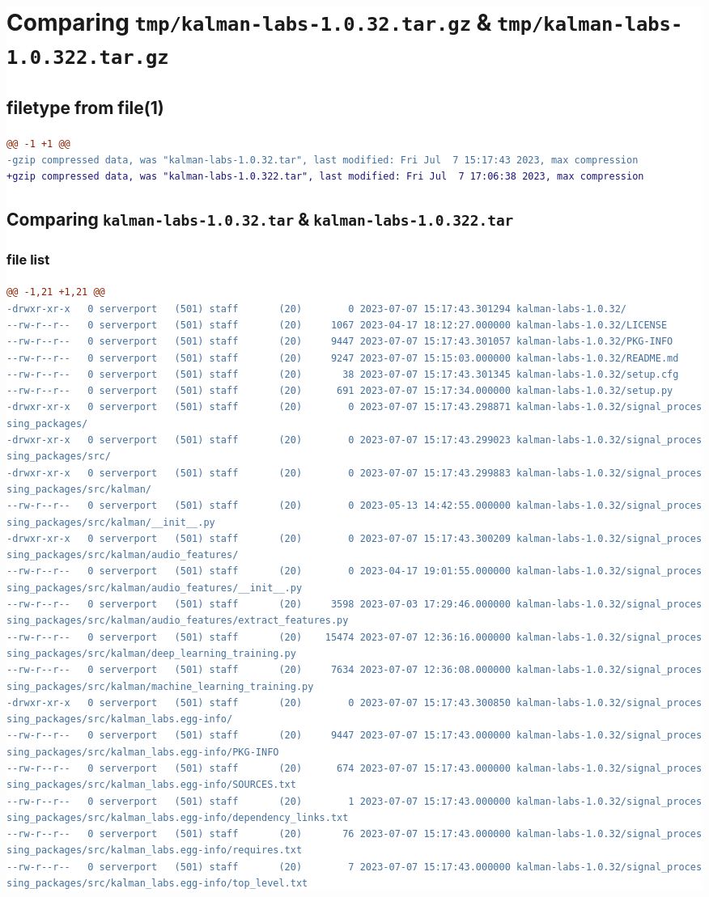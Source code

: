 # Comparing `tmp/kalman-labs-1.0.32.tar.gz` & `tmp/kalman-labs-1.0.322.tar.gz`

## filetype from file(1)

```diff
@@ -1 +1 @@
-gzip compressed data, was "kalman-labs-1.0.32.tar", last modified: Fri Jul  7 15:17:43 2023, max compression
+gzip compressed data, was "kalman-labs-1.0.322.tar", last modified: Fri Jul  7 17:06:38 2023, max compression
```

## Comparing `kalman-labs-1.0.32.tar` & `kalman-labs-1.0.322.tar`

### file list

```diff
@@ -1,21 +1,21 @@
-drwxr-xr-x   0 serverport   (501) staff       (20)        0 2023-07-07 15:17:43.301294 kalman-labs-1.0.32/
--rw-r--r--   0 serverport   (501) staff       (20)     1067 2023-04-17 18:12:27.000000 kalman-labs-1.0.32/LICENSE
--rw-r--r--   0 serverport   (501) staff       (20)     9447 2023-07-07 15:17:43.301057 kalman-labs-1.0.32/PKG-INFO
--rw-r--r--   0 serverport   (501) staff       (20)     9247 2023-07-07 15:15:03.000000 kalman-labs-1.0.32/README.md
--rw-r--r--   0 serverport   (501) staff       (20)       38 2023-07-07 15:17:43.301345 kalman-labs-1.0.32/setup.cfg
--rw-r--r--   0 serverport   (501) staff       (20)      691 2023-07-07 15:17:34.000000 kalman-labs-1.0.32/setup.py
-drwxr-xr-x   0 serverport   (501) staff       (20)        0 2023-07-07 15:17:43.298871 kalman-labs-1.0.32/signal_processing_packages/
-drwxr-xr-x   0 serverport   (501) staff       (20)        0 2023-07-07 15:17:43.299023 kalman-labs-1.0.32/signal_processing_packages/src/
-drwxr-xr-x   0 serverport   (501) staff       (20)        0 2023-07-07 15:17:43.299883 kalman-labs-1.0.32/signal_processing_packages/src/kalman/
--rw-r--r--   0 serverport   (501) staff       (20)        0 2023-05-13 14:42:55.000000 kalman-labs-1.0.32/signal_processing_packages/src/kalman/__init__.py
-drwxr-xr-x   0 serverport   (501) staff       (20)        0 2023-07-07 15:17:43.300209 kalman-labs-1.0.32/signal_processing_packages/src/kalman/audio_features/
--rw-r--r--   0 serverport   (501) staff       (20)        0 2023-04-17 19:01:55.000000 kalman-labs-1.0.32/signal_processing_packages/src/kalman/audio_features/__init__.py
--rw-r--r--   0 serverport   (501) staff       (20)     3598 2023-07-03 17:29:46.000000 kalman-labs-1.0.32/signal_processing_packages/src/kalman/audio_features/extract_features.py
--rw-r--r--   0 serverport   (501) staff       (20)    15474 2023-07-07 12:36:16.000000 kalman-labs-1.0.32/signal_processing_packages/src/kalman/deep_learning_training.py
--rw-r--r--   0 serverport   (501) staff       (20)     7634 2023-07-07 12:36:08.000000 kalman-labs-1.0.32/signal_processing_packages/src/kalman/machine_learning_training.py
-drwxr-xr-x   0 serverport   (501) staff       (20)        0 2023-07-07 15:17:43.300850 kalman-labs-1.0.32/signal_processing_packages/src/kalman_labs.egg-info/
--rw-r--r--   0 serverport   (501) staff       (20)     9447 2023-07-07 15:17:43.000000 kalman-labs-1.0.32/signal_processing_packages/src/kalman_labs.egg-info/PKG-INFO
--rw-r--r--   0 serverport   (501) staff       (20)      674 2023-07-07 15:17:43.000000 kalman-labs-1.0.32/signal_processing_packages/src/kalman_labs.egg-info/SOURCES.txt
--rw-r--r--   0 serverport   (501) staff       (20)        1 2023-07-07 15:17:43.000000 kalman-labs-1.0.32/signal_processing_packages/src/kalman_labs.egg-info/dependency_links.txt
--rw-r--r--   0 serverport   (501) staff       (20)       76 2023-07-07 15:17:43.000000 kalman-labs-1.0.32/signal_processing_packages/src/kalman_labs.egg-info/requires.txt
--rw-r--r--   0 serverport   (501) staff       (20)        7 2023-07-07 15:17:43.000000 kalman-labs-1.0.32/signal_processing_packages/src/kalman_labs.egg-info/top_level.txt
```